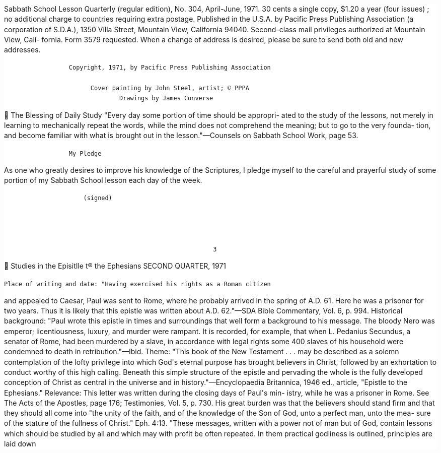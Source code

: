 
Sabbath School Lesson Quarterly (regular edition), No. 304, April-June, 1971. 30 cents a single
copy, $1.20 a year (four issues) ; no additional charge to countries requiring extra postage. Published
in the U.S.A. by Pacific Press Publishing Association (a corporation of S.D.A.), 1350 Villa Street,
Mountain View, California 94040. Second-class mail privileges authorized at Mountain View, Cali-
fornia. Form 3579 requested. When a change of address is desired, please be sure to send both old
and new addresses.

                      Copyright, 1971, by Pacific Press Publishing Association

                            Cover painting by John Steel, artist; © PPPA
                                    Drawings by James Converse
         The Blessing of Daily Study
   "Every day some portion of time should be appropri-
ated to the study of the lessons, not merely in learning to
mechanically repeat the words, while the mind does not
comprehend the meaning; but to go to the very founda-
tion, and become familiar with what is brought out in the
lesson."—Counsels on Sabbath School Work, page 53.




                      My Pledge
   As one who greatly desires to improve his knowledge
of the Scriptures, I pledge myself to the careful and
prayerful study of some portion of my Sabbath School
lesson each day of the week.




                          (signed)




                                                              3
             Studies in the EpisitIle
               t® the Ephesians
                    SECOND QUARTER, 1971


    Place of writing and date: "Having exercised his rights as a Roman citizen
and appealed to Caesar, Paul was sent to Rome, where he probably arrived
in the spring of A.D. 61. Here he was a prisoner for two years. Thus it is likely
that this epistle was written about A.D. 62."—SDA Bible Commentary, Vol. 6,
p. 994.
    Historical background: "Paul wrote this epistle in times and surroundings
that well form a background to his message. The bloody Nero was emperor;
licentiousness, luxury, and murder were rampant. It is recorded, for example,
that when L. Pedanius Secundus, a senator of Rome, had been murdered by
a slave, in accordance with legal rights some 400 slaves of his household were
condemned to death in retribution."—Ibid.
    Theme: "This book of the New Testament . . . may be described as a
solemn contemplation of the lofty privilege into which God's eternal purpose
has brought believers in Christ, followed by an exhortation to conduct worthy
of this high calling. Beneath this simple structure of the epistle and pervading
the whole is the fully developed conception of Christ as central in the universe
and in history."—Encyclopaedia Britannica, 1946 ed., article, "Epistle to the
Ephesians."
    Relevance: This letter was written during the closing days of Paul's min-
istry, while he was a prisoner in Rome. See The Acts of the Apostles, page
176; Testimonies, Vol. 5, p. 730. His great burden was that the believers
should stand firm and that they should all come into "the unity of the faith,
and of the knowledge of the Son of God, unto a perfect man, unto the mea-
sure of the stature of the fullness of Christ." Eph. 4:13.
    "These messages, written with a power not of man but of God, contain
lessons which should be studied by all and which may with profit be often
repeated. In them practical godliness is outlined, principles are laid down